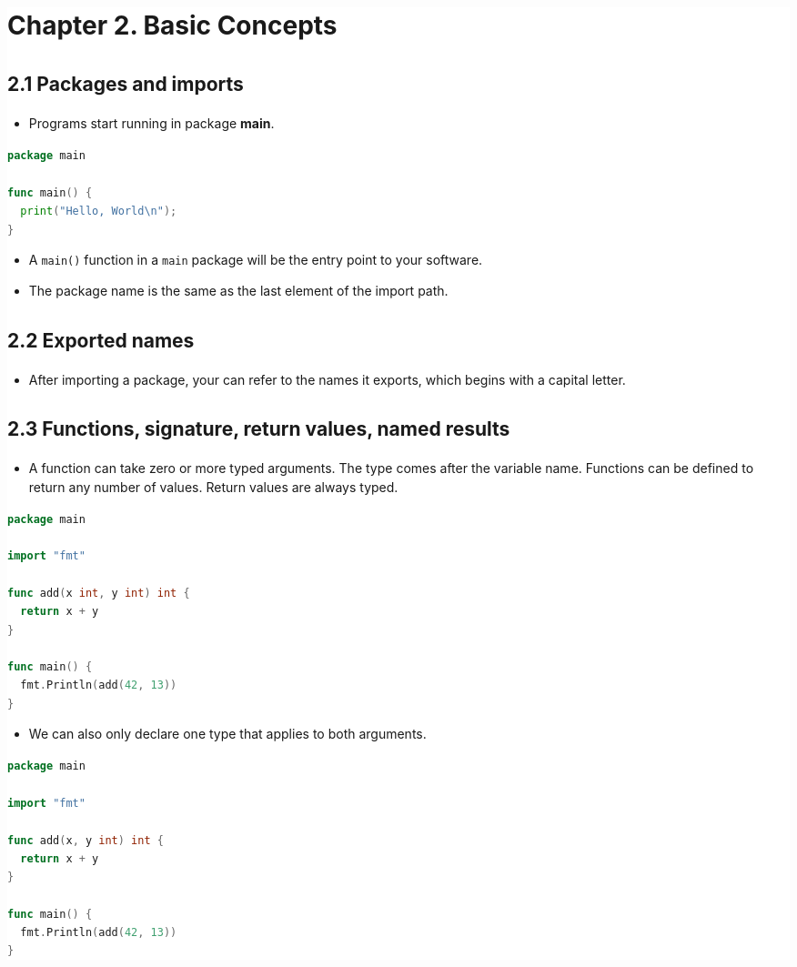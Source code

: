 # Chapter 2. Basic Concepts

## 2.1 Packages and imports

* Programs start running in package __main__.

``` go
package main

func main() {
  print("Hello, World\n");
}
```

* A `main()` function in a `main` package will be the entry point to your software.

* The package name is the same as the last element of the import path.

## 2.2 Exported names

* After importing a package, your can refer to the names it exports, which begins with a capital letter.

## 2.3 Functions, signature, return values, named results

* A function can take zero or more typed arguments. The type comes after the variable name. Functions can be defined to return any number of values. Return values are always typed.

``` go
package main

import "fmt"

func add(x int, y int) int {
  return x + y
}

func main() {
  fmt.Println(add(42, 13))
}
```

* We can also only declare one type that applies to both arguments.

``` go
package main

import "fmt"

func add(x, y int) int {
  return x + y
}

func main() {
  fmt.Println(add(42, 13))
}
```

